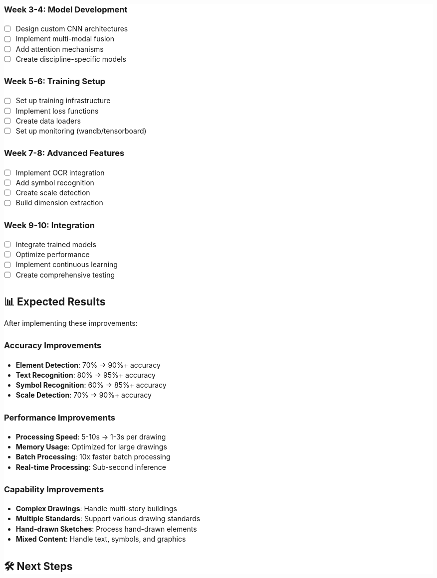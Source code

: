 ### **Week 3-4: Model Development**
- [ ] Design custom CNN architectures
- [ ] Implement multi-modal fusion
- [ ] Add attention mechanisms
- [ ] Create discipline-specific models

### **Week 5-6: Training Setup**
- [ ] Set up training infrastructure
- [ ] Implement loss functions
- [ ] Create data loaders
- [ ] Set up monitoring (wandb/tensorboard)

### **Week 7-8: Advanced Features**
- [ ] Implement OCR integration
- [ ] Add symbol recognition
- [ ] Create scale detection
- [ ] Build dimension extraction

### **Week 9-10: Integration**
- [ ] Integrate trained models
- [ ] Optimize performance
- [ ] Implement continuous learning
- [ ] Create comprehensive testing

## 📊 **Expected Results**

After implementing these improvements:

### **Accuracy Improvements**
- **Element Detection**: 70% → 90%+ accuracy
- **Text Recognition**: 80% → 95%+ accuracy
- **Symbol Recognition**: 60% → 85%+ accuracy
- **Scale Detection**: 70% → 90%+ accuracy

### **Performance Improvements**
- **Processing Speed**: 5-10s → 1-3s per drawing
- **Memory Usage**: Optimized for large drawings
- **Batch Processing**: 10x faster batch processing
- **Real-time Processing**: Sub-second inference

### **Capability Improvements**
- **Complex Drawings**: Handle multi-story buildings
- **Multiple Standards**: Support various drawing standards
- **Hand-drawn Sketches**: Process hand-drawn elements
- **Mixed Content**: Handle text, symbols, and graphics

## 🛠️ **Next Steps**
